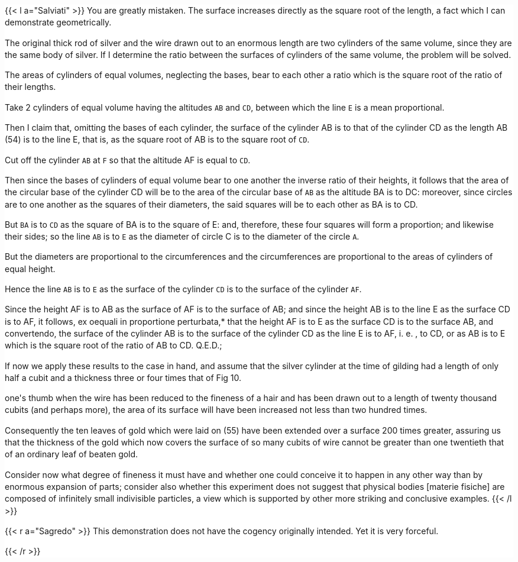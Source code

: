 
{{< l a="Salviati" >}}
You are greatly mistaken. The surface increases directly as the square root of the length, a fact which I can demonstrate geometrically. 

The original thick rod of silver and the wire drawn out to an enormous length are two cylinders of the same volume, since they are the same body of silver.  If I determine the ratio between the surfaces of cylinders of the same volume, the problem will be solved.

The areas of cylinders of equal volumes, neglecting the bases, bear to each other a ratio which is the square root of the ratio of their lengths. 

Take 2 cylinders of equal volume having the altitudes `AB` and `CD`, between which the line `E` is a mean proportional.  

Then I claim that, omitting the bases of each cylinder, the surface of the cylinder AB is to that of the cylinder CD as the length AB (54) is to the line E, that is, as the square root of AB is to the square root of `CD`.

Cut off the cylinder `AB` at `F` so that the altitude AF is equal to `CD`.

Then since the bases of cylinders of equal volume bear to one another the inverse ratio of their heights, it follows that the area of the circular base of the cylinder CD will be to the area of the circular base of `AB` as the altitude BA is to DC: moreover, since circles are to one another as the squares of their diameters, the said squares will be to each other as BA is to CD.  

But `BA` is to `CD` as the square of BA is to the square of E: and, therefore, these four squares will form a proportion; and likewise their sides; so the line `AB` is to `E` as the diameter of circle C is to the diameter of the circle `A`.

But the diameters are proportional to the circumferences and the circumferences are proportional to the areas of cylinders of equal height.

Hence the line `AB` is to `E` as the surface of the cylinder `CD` is to the surface of the cylinder `AF`.

Since the height AF is to AB as the surface of AF is to the surface of AB; and since the height AB is to the line E as the surface CD is to AF, it follows, ex oequali in proportione perturbata,* that the height AF is to E as the surface CD is to the surface AB, and convertendo, the surface of the cylinder AB is to the surface of the cylinder CD as the line E is to AF, i.  e. , to CD, or as AB is to E which is the square root of the ratio of AB to CD.  Q.E.D.;

If now we apply these results to the case in hand, and assume that the silver cylinder at the time of gilding had a length of only half a cubit and a thickness three or four times that of Fig 10.

one's thumb when the wire has been reduced to the fineness of a hair and has been drawn out to a length of twenty thousand cubits (and perhaps more), the area of its surface will have been increased not less than two hundred times.  

Consequently the ten leaves of gold which were laid on (55) have been extended over a surface 200 times greater, assuring us that the thickness of the gold which now covers the surface of so many cubits of wire cannot be greater than one twentieth that of an ordinary leaf of beaten gold.  

Consider now what degree of fineness it must have and whether one could conceive it to happen in any other way than by enormous expansion of parts; consider also whether this experiment does not suggest that physical bodies [materie fisiche] are composed of infinitely small indivisible particles, a view which is supported by other more striking and conclusive examples. 
{{< /l >}}


{{< r a="Sagredo" >}}
This demonstration does not have the cogency originally intended. Yet it is very forceful.
 
{{< /r >}}


